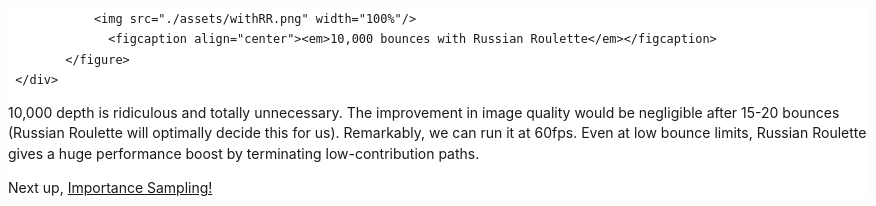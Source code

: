 				<img src="./assets/withRR.png" width="100%"/>
				  <figcaption align="center"><em>10,000 bounces with Russian Roulette</em></figcaption>
			</figure>
     </div>
</div>

10,000 depth is ridiculous and totally unnecessary. The improvement in image quality would be negligible after 15-20 bounces (Russian Roulette will optimally decide this for us). Remarkably, we can run it at 60fps. Even at low bounce limits, Russian Roulette gives a huge performance boost by terminating low-contribution paths.

Next up, [Importance Sampling!](./part4.md)
